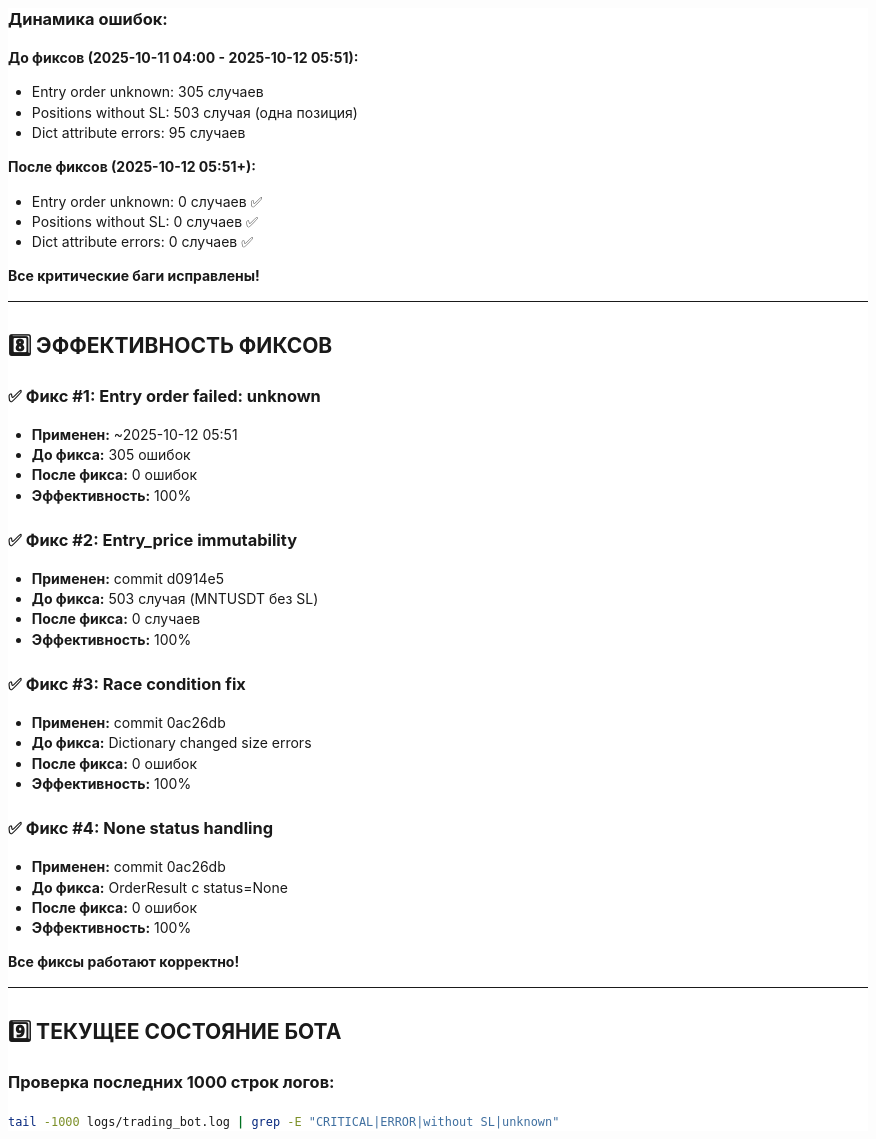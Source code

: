 ### Динамика ошибок:

**До фиксов (2025-10-11 04:00 - 2025-10-12 05:51):**
- Entry order unknown: 305 случаев
- Positions without SL: 503 случая (одна позиция)
- Dict attribute errors: 95 случаев

**После фиксов (2025-10-12 05:51+):**
- Entry order unknown: 0 случаев ✅
- Positions without SL: 0 случаев ✅
- Dict attribute errors: 0 случаев ✅

**Все критические баги исправлены!**

---

## 8️⃣ ЭФФЕКТИВНОСТЬ ФИКСОВ

### ✅ Фикс #1: Entry order failed: unknown
- **Применен:** ~2025-10-12 05:51
- **До фикса:** 305 ошибок
- **После фикса:** 0 ошибок
- **Эффективность:** 100%

### ✅ Фикс #2: Entry_price immutability
- **Применен:** commit d0914e5
- **До фикса:** 503 случая (MNTUSDT без SL)
- **После фикса:** 0 случаев
- **Эффективность:** 100%

### ✅ Фикс #3: Race condition fix
- **Применен:** commit 0ac26db
- **До фикса:** Dictionary changed size errors
- **После фикса:** 0 ошибок
- **Эффективность:** 100%

### ✅ Фикс #4: None status handling
- **Применен:** commit 0ac26db
- **До фикса:** OrderResult с status=None
- **После фикса:** 0 ошибок
- **Эффективность:** 100%

**Все фиксы работают корректно!**

---

## 9️⃣ ТЕКУЩЕЕ СОСТОЯНИЕ БОТА

### Проверка последних 1000 строк логов:

```bash
tail -1000 logs/trading_bot.log | grep -E "CRITICAL|ERROR|without SL|unknown"
```
